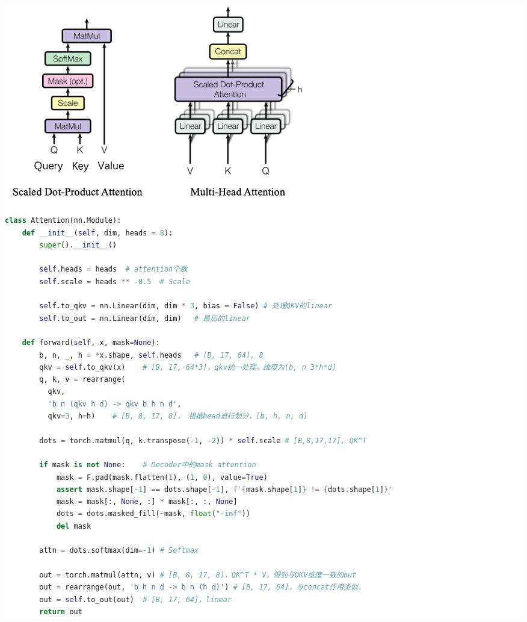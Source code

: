 <img src="README.assets/image-20240620155628135.png" alt="image-20240620155628135" style="zoom:50%;" />

```python
class Attention(nn.Module):
    def __init__(self, dim, heads = 8):
        super().__init__()
        
        self.heads = heads	# attention个数
        self.scale = heads ** -0.5	# Scale

        self.to_qkv = nn.Linear(dim, dim * 3, bias = False) # 处理QKV的linear
        self.to_out = nn.Linear(dim, dim)	# 最后的linear
    
    def forward(self, x, mask=None):
        b, n, _, h = *x.shape, self.heads   # [B, 17, 64], 8
        qkv = self.to_qkv(x)    # [B, 17, 64*3]，qkv统一处理，维度为[b, n 3*h*d]
        q, k, v = rearrange(
          qkv, 
          'b n (qkv h d) -> qkv b h n d', 
          qkv=3, h=h)    # [B, 8, 17, 8]， 根据head进行划分，[b, h, n, d]
        
        dots = torch.matmul(q, k.transpose(-1, -2)) * self.scale # [B,8,17,17], QK^T

        if mask is not None:	# Decoder中的mask attention
            mask = F.pad(mask.flatten(1), (1, 0), value=True)
            assert mask.shape[-1] == dots.shape[-1], f'{mask.shape[1]} != {dots.shape[1]}'
            mask = mask[:, None, :] * mask[:, :, None]
            dots = dots.masked_fill(~mask, float("-inf"))
            del mask
        
        attn = dots.softmax(dim=-1)	# Softmax

        out = torch.matmul(attn, v) # [B, 8, 17, 8]，QK^T * V，得到与QKV维度一致的out
        out = rearrange(out, 'b h n d -> b n (h d)') # [B, 17, 64]，与concat作用类似，
        out = self.to_out(out)  # [B, 17, 64]，linear
        return out
```
